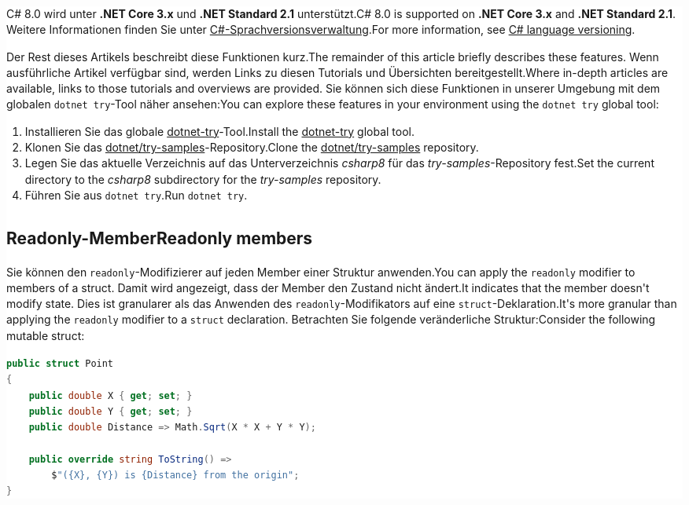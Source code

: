<span data-ttu-id="e87eb-123">C# 8.0 wird unter **.NET Core 3.x** und **.NET Standard 2.1** unterstützt.</span><span class="sxs-lookup"><span data-stu-id="e87eb-123">C# 8.0 is supported on **.NET Core 3.x** and **.NET Standard 2.1**.</span></span> <span data-ttu-id="e87eb-124">Weitere Informationen finden Sie unter [C#-Sprachversionsverwaltung](../language-reference/configure-language-version.md).</span><span class="sxs-lookup"><span data-stu-id="e87eb-124">For more information, see [C# language versioning](../language-reference/configure-language-version.md).</span></span>

<span data-ttu-id="e87eb-125">Der Rest dieses Artikels beschreibt diese Funktionen kurz.</span><span class="sxs-lookup"><span data-stu-id="e87eb-125">The remainder of this article briefly describes these features.</span></span> <span data-ttu-id="e87eb-126">Wenn ausführliche Artikel verfügbar sind, werden Links zu diesen Tutorials und Übersichten bereitgestellt.</span><span class="sxs-lookup"><span data-stu-id="e87eb-126">Where in-depth articles are available, links to those tutorials and overviews are provided.</span></span> <span data-ttu-id="e87eb-127">Sie können sich diese Funktionen in unserer Umgebung mit dem globalen `dotnet try`-Tool näher ansehen:</span><span class="sxs-lookup"><span data-stu-id="e87eb-127">You can explore these features in your environment using the `dotnet try` global tool:</span></span>

1. <span data-ttu-id="e87eb-128">Installieren Sie das globale [dotnet-try](https://github.com/dotnet/try/blob/master/README.md#setup)-Tool.</span><span class="sxs-lookup"><span data-stu-id="e87eb-128">Install the [dotnet-try](https://github.com/dotnet/try/blob/master/README.md#setup) global tool.</span></span>
1. <span data-ttu-id="e87eb-129">Klonen Sie das [dotnet/try-samples](https://github.com/dotnet/try-samples)-Repository.</span><span class="sxs-lookup"><span data-stu-id="e87eb-129">Clone the [dotnet/try-samples](https://github.com/dotnet/try-samples) repository.</span></span>
1. <span data-ttu-id="e87eb-130">Legen Sie das aktuelle Verzeichnis auf das Unterverzeichnis *csharp8* für das *try-samples*-Repository fest.</span><span class="sxs-lookup"><span data-stu-id="e87eb-130">Set the current directory to the *csharp8* subdirectory for the *try-samples* repository.</span></span>
1. <span data-ttu-id="e87eb-131">Führen Sie aus `dotnet try`.</span><span class="sxs-lookup"><span data-stu-id="e87eb-131">Run `dotnet try`.</span></span>

## <a name="readonly-members"></a><span data-ttu-id="e87eb-132">Readonly-Member</span><span class="sxs-lookup"><span data-stu-id="e87eb-132">Readonly members</span></span>

<span data-ttu-id="e87eb-133">Sie können den `readonly`-Modifizierer auf jeden Member einer Struktur anwenden.</span><span class="sxs-lookup"><span data-stu-id="e87eb-133">You can apply the `readonly` modifier to members of a struct.</span></span> <span data-ttu-id="e87eb-134">Damit wird angezeigt, dass der Member den Zustand nicht ändert.</span><span class="sxs-lookup"><span data-stu-id="e87eb-134">It indicates that the member doesn't modify state.</span></span> <span data-ttu-id="e87eb-135">Dies ist granularer als das Anwenden des `readonly`-Modifikators auf eine `struct`-Deklaration.</span><span class="sxs-lookup"><span data-stu-id="e87eb-135">It's more granular than applying the `readonly` modifier to a `struct` declaration.</span></span>  <span data-ttu-id="e87eb-136">Betrachten Sie folgende veränderliche Struktur:</span><span class="sxs-lookup"><span data-stu-id="e87eb-136">Consider the following mutable struct:</span></span>

```csharp
public struct Point
{
    public double X { get; set; }
    public double Y { get; set; }
    public double Distance => Math.Sqrt(X * X + Y * Y);

    public override string ToString() =>
        $"({X}, {Y}) is {Distance} from the origin";
}
```
